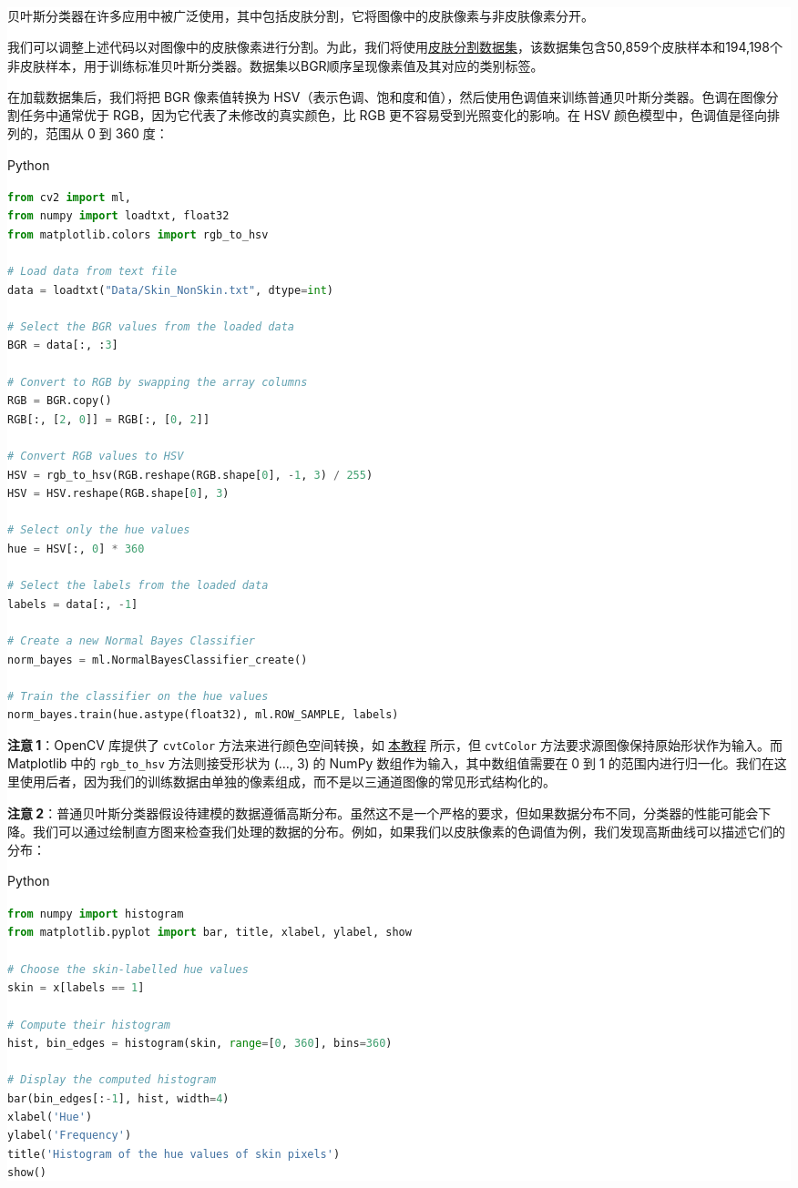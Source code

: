 贝叶斯分类器在许多应用中被广泛使用，其中包括皮肤分割，它将图像中的皮肤像素与非皮肤像素分开。

我们可以调整上述代码以对图像中的皮肤像素进行分割。为此，我们将使用[皮肤分割数据集](https://archive-beta.ics.uci.edu/dataset/229/skin+segmentation)，该数据集包含50,859个皮肤样本和194,198个非皮肤样本，用于训练标准贝叶斯分类器。数据集以BGR顺序呈现像素值及其对应的类别标签。

在加载数据集后，我们将把 BGR 像素值转换为 HSV（表示色调、饱和度和值），然后使用色调值来训练普通贝叶斯分类器。色调在图像分割任务中通常优于 RGB，因为它代表了未修改的真实颜色，比 RGB 更不容易受到光照变化的影响。在 HSV 颜色模型中，色调值是径向排列的，范围从 0 到 360 度：

Python

```py
from cv2 import ml,
from numpy import loadtxt, float32
from matplotlib.colors import rgb_to_hsv

# Load data from text file
data = loadtxt("Data/Skin_NonSkin.txt", dtype=int)

# Select the BGR values from the loaded data
BGR = data[:, :3]

# Convert to RGB by swapping the array columns
RGB = BGR.copy()
RGB[:, [2, 0]] = RGB[:, [0, 2]]

# Convert RGB values to HSV
HSV = rgb_to_hsv(RGB.reshape(RGB.shape[0], -1, 3) / 255)
HSV = HSV.reshape(RGB.shape[0], 3)

# Select only the hue values
hue = HSV[:, 0] * 360

# Select the labels from the loaded data
labels = data[:, -1]

# Create a new Normal Bayes Classifier
norm_bayes = ml.NormalBayesClassifier_create()

# Train the classifier on the hue values
norm_bayes.train(hue.astype(float32), ml.ROW_SAMPLE, labels)
```

**注意 1**：OpenCV 库提供了 `cvtColor` 方法来进行颜色空间转换，如 [本教程](https://machinelearningmastery.com/?p=14402&preview=true) 所示，但 `cvtColor` 方法要求源图像保持原始形状作为输入。而 Matplotlib 中的 `rgb_to_hsv` 方法则接受形状为 (…, 3) 的 NumPy 数组作为输入，其中数组值需要在 0 到 1 的范围内进行归一化。我们在这里使用后者，因为我们的训练数据由单独的像素组成，而不是以三通道图像的常见形式结构化的。

**注意 2**：普通贝叶斯分类器假设待建模的数据遵循高斯分布。虽然这不是一个严格的要求，但如果数据分布不同，分类器的性能可能会下降。我们可以通过绘制直方图来检查我们处理的数据的分布。例如，如果我们以皮肤像素的色调值为例，我们发现高斯曲线可以描述它们的分布：

Python

```py
from numpy import histogram
from matplotlib.pyplot import bar, title, xlabel, ylabel, show

# Choose the skin-labelled hue values
skin = x[labels == 1]

# Compute their histogram
hist, bin_edges = histogram(skin, range=[0, 360], bins=360)

# Display the computed histogram
bar(bin_edges[:-1], hist, width=4)
xlabel('Hue')
ylabel('Frequency')
title('Histogram of the hue values of skin pixels')
show()
```